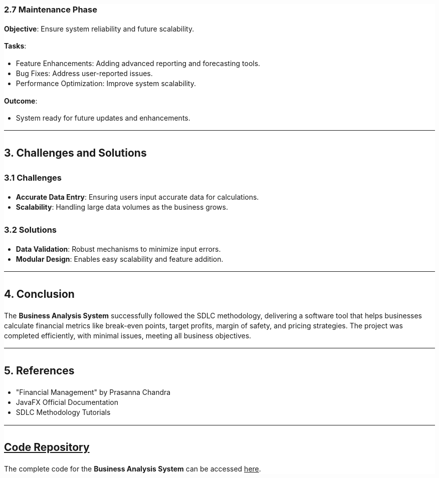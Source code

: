 ### 2.7 Maintenance Phase  
**Objective**: Ensure system reliability and future scalability.  

**Tasks**:  
- Feature Enhancements: Adding advanced reporting and forecasting tools.  
- Bug Fixes: Address user-reported issues.  
- Performance Optimization: Improve system scalability.  

**Outcome**:  
- System ready for future updates and enhancements.  

---

## 3. Challenges and Solutions  

### 3.1 Challenges  
- **Accurate Data Entry**: Ensuring users input accurate data for calculations.  
- **Scalability**: Handling large data volumes as the business grows.  

### 3.2 Solutions  
- **Data Validation**: Robust mechanisms to minimize input errors.  
- **Modular Design**: Enables easy scalability and feature addition.  

---

## 4. Conclusion  

The **Business Analysis System** successfully followed the SDLC methodology, delivering a software tool that helps businesses calculate financial metrics like break-even points, target profits, margin of safety, and pricing strategies. The project was completed efficiently, with minimal issues, meeting all business objectives.

---

## 5. References  
- "Financial Management" by Prasanna Chandra  
- JavaFX Official Documentation  
- SDLC Methodology Tutorials  

---

## [Code Repository](#)  
The complete code for the **Business Analysis System** can be accessed [here](#).  
